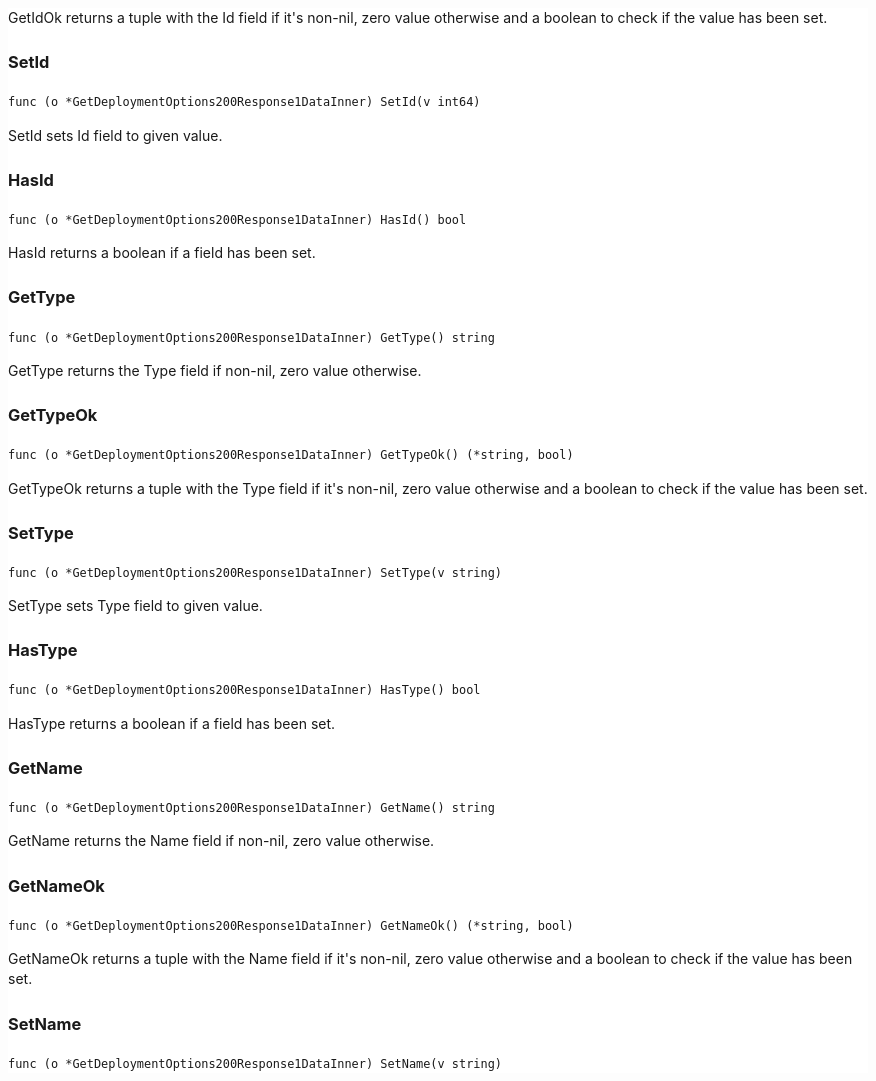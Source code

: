 GetIdOk returns a tuple with the Id field if it's non-nil, zero value otherwise
and a boolean to check if the value has been set.

### SetId

`func (o *GetDeploymentOptions200Response1DataInner) SetId(v int64)`

SetId sets Id field to given value.

### HasId

`func (o *GetDeploymentOptions200Response1DataInner) HasId() bool`

HasId returns a boolean if a field has been set.

### GetType

`func (o *GetDeploymentOptions200Response1DataInner) GetType() string`

GetType returns the Type field if non-nil, zero value otherwise.

### GetTypeOk

`func (o *GetDeploymentOptions200Response1DataInner) GetTypeOk() (*string, bool)`

GetTypeOk returns a tuple with the Type field if it's non-nil, zero value otherwise
and a boolean to check if the value has been set.

### SetType

`func (o *GetDeploymentOptions200Response1DataInner) SetType(v string)`

SetType sets Type field to given value.

### HasType

`func (o *GetDeploymentOptions200Response1DataInner) HasType() bool`

HasType returns a boolean if a field has been set.

### GetName

`func (o *GetDeploymentOptions200Response1DataInner) GetName() string`

GetName returns the Name field if non-nil, zero value otherwise.

### GetNameOk

`func (o *GetDeploymentOptions200Response1DataInner) GetNameOk() (*string, bool)`

GetNameOk returns a tuple with the Name field if it's non-nil, zero value otherwise
and a boolean to check if the value has been set.

### SetName

`func (o *GetDeploymentOptions200Response1DataInner) SetName(v string)`
